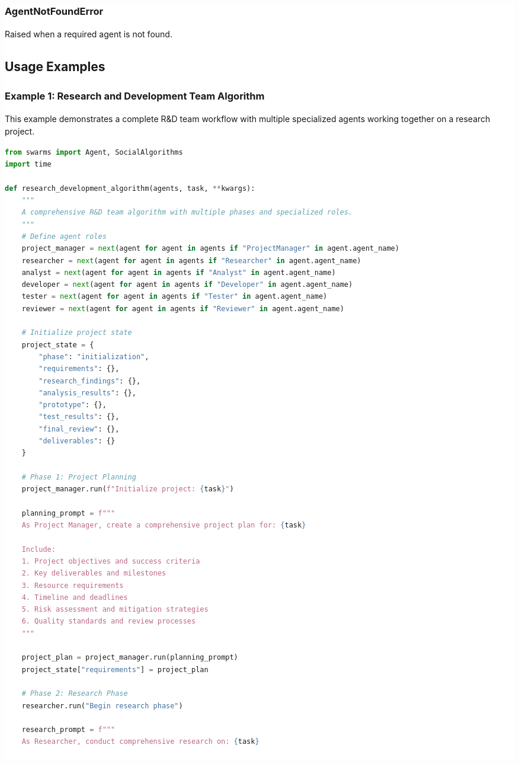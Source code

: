 ### AgentNotFoundError

Raised when a required agent is not found.

## Usage Examples

### Example 1: Research and Development Team Algorithm

This example demonstrates a complete R&D team workflow with multiple specialized agents working together on a research project.

```python
from swarms import Agent, SocialAlgorithms
import time

def research_development_algorithm(agents, task, **kwargs):
    """
    A comprehensive R&D team algorithm with multiple phases and specialized roles.
    """
    # Define agent roles
    project_manager = next(agent for agent in agents if "ProjectManager" in agent.agent_name)
    researcher = next(agent for agent in agents if "Researcher" in agent.agent_name)
    analyst = next(agent for agent in agents if "Analyst" in agent.agent_name)
    developer = next(agent for agent in agents if "Developer" in agent.agent_name)
    tester = next(agent for agent in agents if "Tester" in agent.agent_name)
    reviewer = next(agent for agent in agents if "Reviewer" in agent.agent_name)
    
    # Initialize project state
    project_state = {
        "phase": "initialization",
        "requirements": {},
        "research_findings": {},
        "analysis_results": {},
        "prototype": {},
        "test_results": {},
        "final_review": {},
        "deliverables": {}
    }
    
    # Phase 1: Project Planning
    project_manager.run(f"Initialize project: {task}")
    
    planning_prompt = f"""
    As Project Manager, create a comprehensive project plan for: {task}
    
    Include:
    1. Project objectives and success criteria
    2. Key deliverables and milestones
    3. Resource requirements
    4. Timeline and deadlines
    5. Risk assessment and mitigation strategies
    6. Quality standards and review processes
    """
    
    project_plan = project_manager.run(planning_prompt)
    project_state["requirements"] = project_plan
    
    # Phase 2: Research Phase
    researcher.run("Begin research phase")
    
    research_prompt = f"""
    As Researcher, conduct comprehensive research on: {task}
    
```